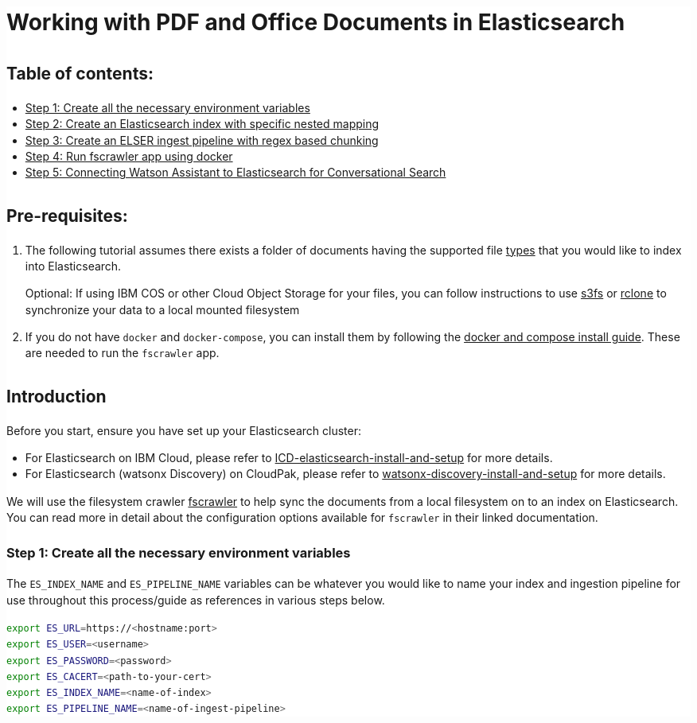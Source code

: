 # Working with PDF and Office Documents in Elasticsearch

## Table of contents:
* [Step 1: Create all the necessary environment variables](#step-1-create-all-the-necessary-environment-variables)
* [Step 2: Create an Elasticsearch index with specific nested mapping](#step-2-create-an-index-with-a-nested-mapping-for-storing-chunked-text-and-tokens)
* [Step 3: Create an ELSER ingest pipeline with regex based chunking](#step-3-create-an-elser-ingest-pipeline-with-regex-based-chunking)
* [Step 4: Run fscrawler app using docker](#step-4-running-the-fscrawler-as-a-docker-service)
* [Step 5: Connecting Watson Assistant to Elasticsearch for Conversational Search](#step-5-connecting-watson-assistant-to-elasticsearch-for-conversational-search)

## Pre-requisites:

1. The following tutorial assumes there exists a folder of documents having the supported file [types](https://fscrawler.readthedocs.io/en/latest/user/formats.html) that you would like to index into Elasticsearch. 

	Optional: If using IBM COS or other Cloud Object Storage for your files, you can follow instructions to use [s3fs](https://cloud.ibm.com/docs/cloud-object-storage?topic=cloud-object-storage-s3fs) or [rclone](https://cloud.ibm.com/docs/cloud-object-storage?topic=cloud-object-storage-rclone) to synchronize your data to a local mounted filesystem

2. If you do not have `docker` and `docker-compose`, you can install them by following the [docker and compose install guide](./how_to_install_docker.md). These are needed to run the `fscrawler` app.


## Introduction

Before you start, ensure you have set up your Elasticsearch cluster:

* For Elasticsearch on IBM Cloud, please refer to [ICD-elasticsearch-install-and-setup](./ICD_Elasticsearch_install_and_setup.md) for more details.
* For Elasticsearch (watsonx Discovery) on CloudPak, please refer to [watsonx-discovery-install-and-setup](./watsonx_discovery_install_and_setup.md) for more details.

We will use the filesystem crawler [fscrawler](https://fscrawler.readthedocs.io/en/latest/index.html) to help sync the documents from a local filesystem on to an index on Elasticsearch. You can read more in detail about the configuration options available for `fscrawler` in their linked documentation.

### Step 1: Create all the necessary environment variables

The `ES_INDEX_NAME` and `ES_PIPELINE_NAME` variables can be whatever you would like to name your index and ingestion pipeline for use throughout this process/guide as references in various steps below.

  ```bash
  export ES_URL=https://<hostname:port>
  export ES_USER=<username>
  export ES_PASSWORD=<password>
  export ES_CACERT=<path-to-your-cert>
  export ES_INDEX_NAME=<name-of-index>
  export ES_PIPELINE_NAME=<name-of-ingest-pipeline>
  ```  
